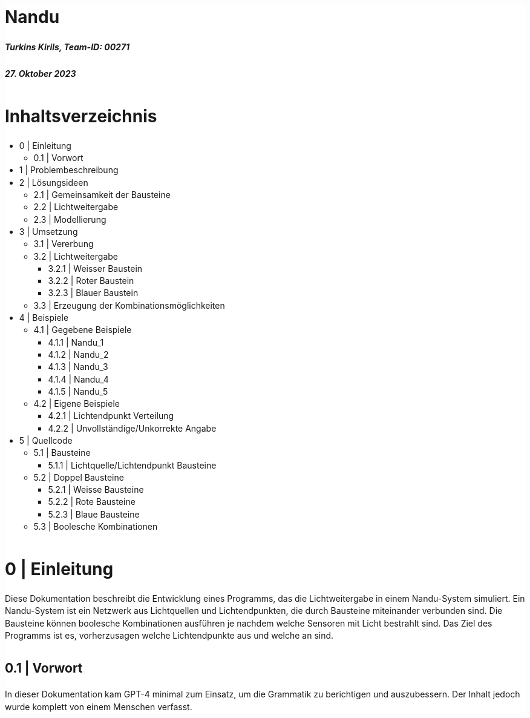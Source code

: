 # Nandu

##### Turkins Kirils, Team-ID: 00271
##### 27. Oktober 2023

# Inhaltsverzeichnis

* 0 | Einleitung
  * 0.1 | Vorwort
* 1 | Problembeschreibung
* 2 | Lösungsideen
  * 2.1 | Gemeinsamkeit der Bausteine
  * 2.2 | Lichtweitergabe
  * 2.3 | Modellierung
* 3 | Umsetzung
  * 3.1 | Vererbung
  * 3.2 | Lichtweitergabe
    * 3.2.1 | Weisser Baustein
    * 3.2.2 | Roter Baustein
    * 3.2.3 | Blauer Baustein
  * 3.3 | Erzeugung der Kombinationsmöglichkeiten
* 4 | Beispiele
  * 4.1 | Gegebene Beispiele
    * 4.1.1 | Nandu_1
    * 4.1.2 | Nandu_2
    * 4.1.3 | Nandu_3
    * 4.1.4 | Nandu_4
    * 4.1.5 | Nandu_5
  * 4.2 | Eigene Beispiele
    * 4.2.1 | Lichtendpunkt Verteilung
    * 4.2.2 | Unvollständige/Unkorrekte Angabe
* 5 | Quellcode
  * 5.1 | Bausteine
    * 5.1.1 | Lichtquelle/Lichtendpunkt Bausteine
  * 5.2 | Doppel Bausteine
    * 5.2.1 | Weisse Bausteine
    * 5.2.2 | Rote Bausteine
    * 5.2.3 | Blaue Bausteine
  * 5.3 | Boolesche Kombinationen

# 0 | Einleitung
Diese Dokumentation beschreibt die Entwicklung eines Programms, das die Lichtweitergabe in einem Nandu-System simuliert. 
Ein Nandu-System ist ein Netzwerk aus Lichtquellen und Lichtendpunkten, die durch Bausteine miteinander verbunden sind. 
Die Bausteine können boolesche Kombinationen ausführen je nachdem welche Sensoren mit Licht bestrahlt sind. 
Das Ziel des Programms ist es, vorherzusagen welche Lichtendpunkte aus und welche an sind.
## 0.1 | Vorwort
In dieser Dokumentation kam GPT-4 minimal zum Einsatz, um die Grammatik zu berichtigen und auszubessern.
Der Inhalt jedoch wurde komplett von einem Menschen verfasst. 
